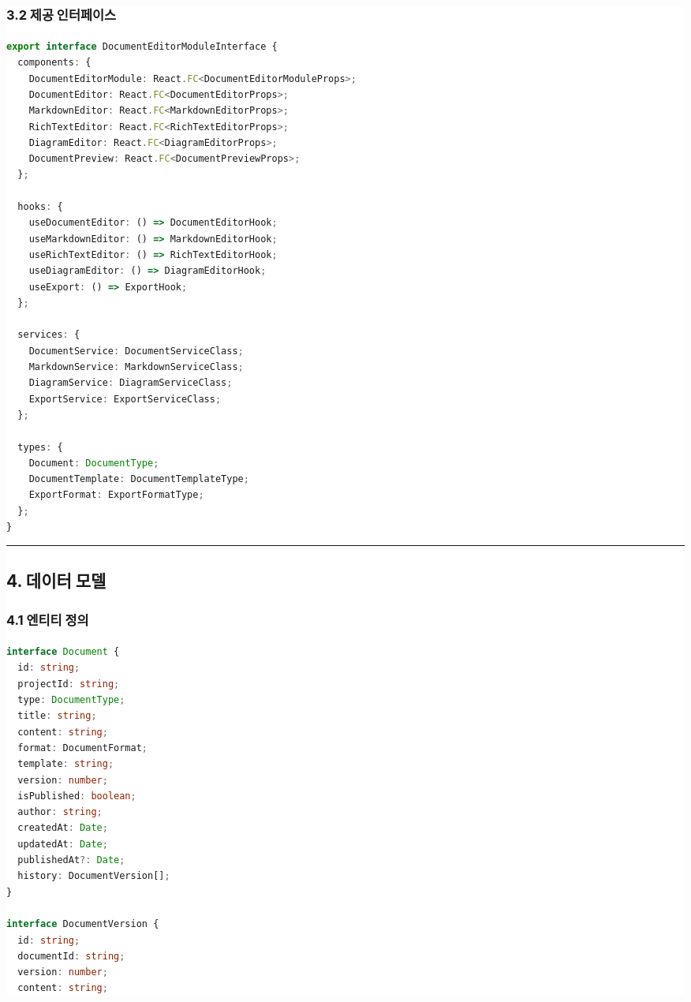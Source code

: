### 3.2 제공 인터페이스
```typescript
export interface DocumentEditorModuleInterface {
  components: {
    DocumentEditorModule: React.FC<DocumentEditorModuleProps>;
    DocumentEditor: React.FC<DocumentEditorProps>;
    MarkdownEditor: React.FC<MarkdownEditorProps>;
    RichTextEditor: React.FC<RichTextEditorProps>;
    DiagramEditor: React.FC<DiagramEditorProps>;
    DocumentPreview: React.FC<DocumentPreviewProps>;
  };
  
  hooks: {
    useDocumentEditor: () => DocumentEditorHook;
    useMarkdownEditor: () => MarkdownEditorHook;
    useRichTextEditor: () => RichTextEditorHook;
    useDiagramEditor: () => DiagramEditorHook;
    useExport: () => ExportHook;
  };
  
  services: {
    DocumentService: DocumentServiceClass;
    MarkdownService: MarkdownServiceClass;
    DiagramService: DiagramServiceClass;
    ExportService: ExportServiceClass;
  };
  
  types: {
    Document: DocumentType;
    DocumentTemplate: DocumentTemplateType;
    ExportFormat: ExportFormatType;
  };
}
```

---

## 4. 데이터 모델

### 4.1 엔티티 정의
```typescript
interface Document {
  id: string;
  projectId: string;
  type: DocumentType;
  title: string;
  content: string;
  format: DocumentFormat;
  template: string;
  version: number;
  isPublished: boolean;
  author: string;
  createdAt: Date;
  updatedAt: Date;
  publishedAt?: Date;
  history: DocumentVersion[];
}

interface DocumentVersion {
  id: string;
  documentId: string;
  version: number;
  content: string;
```